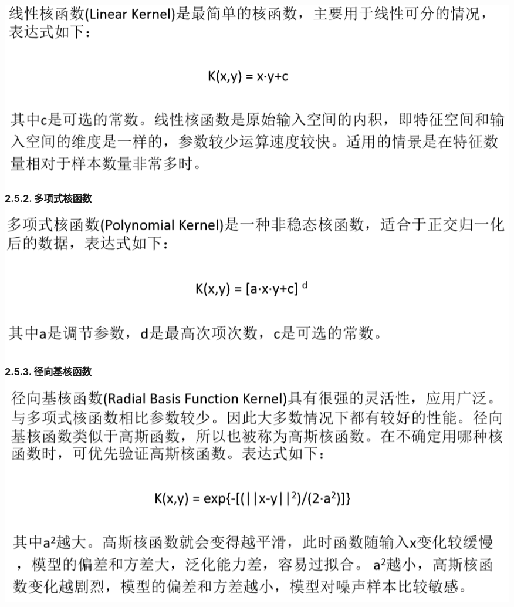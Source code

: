 ![](img/svm/13.png)

### 2.5.2. 多项式核函数

![](img/svm/14.png)

### 2.5.3. 径向基核函数

![](img/svm/15.png)
